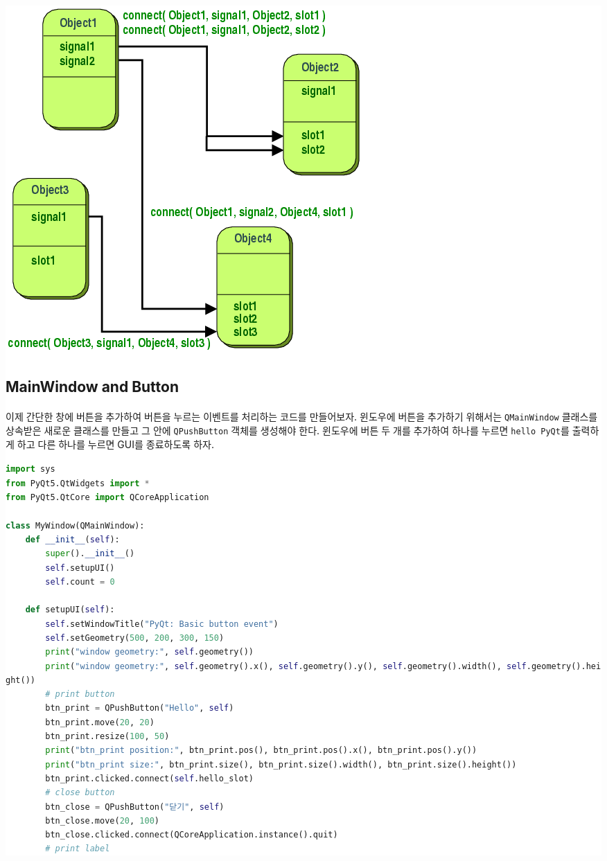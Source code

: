 ![signal-slot](../assets/pyqt_basic/signal-slot.png)

## MainWindow and Button

이제 간단한 창에 버튼을 추가하여 버튼을 누르는 이벤트를 처리하는 코드를 만들어보자. 윈도우에 버튼을 추가하기 위해서는 `QMainWindow` 클래스를 상속받은 새로운 클래스를 만들고 그 안에 `QPushButton` 객체를 생성해야 한다. 윈도우에 버튼 두 개를 추가하여 하나를 누르면 `hello PyQt`를 출력하게 하고 다른 하나를 누르면 GUI를 종료하도록 하자.

```python
import sys
from PyQt5.QtWidgets import *
from PyQt5.QtCore import QCoreApplication

class MyWindow(QMainWindow):
    def __init__(self):
        super().__init__()
        self.setupUI()
        self.count = 0

    def setupUI(self):
        self.setWindowTitle("PyQt: Basic button event")
        self.setGeometry(500, 200, 300, 150)
        print("window geometry:", self.geometry())
        print("window geometry:", self.geometry().x(), self.geometry().y(), self.geometry().width(), self.geometry().height())
        # print button
        btn_print = QPushButton("Hello", self)
        btn_print.move(20, 20)
        btn_print.resize(100, 50)
        print("btn_print position:", btn_print.pos(), btn_print.pos().x(), btn_print.pos().y())
        print("btn_print size:", btn_print.size(), btn_print.size().width(), btn_print.size().height())
        btn_print.clicked.connect(self.hello_slot)
        # close button
        btn_close = QPushButton("닫기", self)
        btn_close.move(20, 100)
        btn_close.clicked.connect(QCoreApplication.instance().quit)
        # print label
```